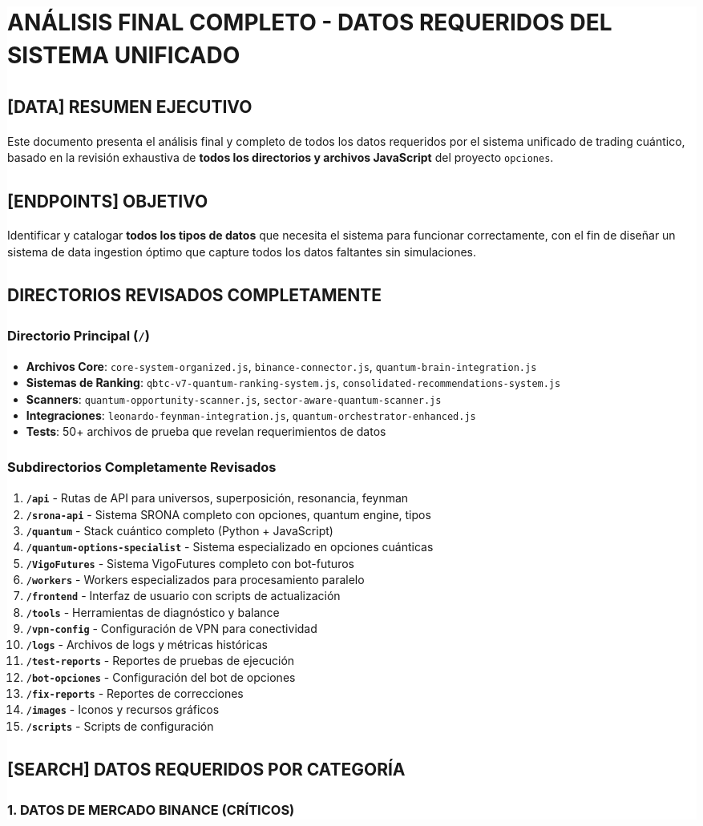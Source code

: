 # ANÁLISIS FINAL COMPLETO - DATOS REQUERIDOS DEL SISTEMA UNIFICADO

## [DATA] RESUMEN EJECUTIVO

Este documento presenta el análisis final y completo de todos los datos requeridos por el sistema unificado de trading cuántico, basado en la revisión exhaustiva de **todos los directorios y archivos JavaScript** del proyecto `opciones`.

## [ENDPOINTS] OBJETIVO

Identificar y catalogar **todos los tipos de datos** que necesita el sistema para funcionar correctamente, con el fin de diseñar un sistema de data ingestion óptimo que capture todos los datos faltantes sin simulaciones.

##  DIRECTORIOS REVISADOS COMPLETAMENTE

### Directorio Principal (`/`)
- **Archivos Core**: `core-system-organized.js`, `binance-connector.js`, `quantum-brain-integration.js`
- **Sistemas de Ranking**: `qbtc-v7-quantum-ranking-system.js`, `consolidated-recommendations-system.js`
- **Scanners**: `quantum-opportunity-scanner.js`, `sector-aware-quantum-scanner.js`
- **Integraciones**: `leonardo-feynman-integration.js`, `quantum-orchestrator-enhanced.js`
- **Tests**: 50+ archivos de prueba que revelan requerimientos de datos

### Subdirectorios Completamente Revisados
1. **`/api`** - Rutas de API para universos, superposición, resonancia, feynman
2. **`/srona-api`** - Sistema SRONA completo con opciones, quantum engine, tipos
3. **`/quantum`** - Stack cuántico completo (Python + JavaScript)
4. **`/quantum-options-specialist`** - Sistema especializado en opciones cuánticas
5. **`/VigoFutures`** - Sistema VigoFutures completo con bot-futuros
6. **`/workers`** - Workers especializados para procesamiento paralelo
7. **`/frontend`** - Interfaz de usuario con scripts de actualización
8. **`/tools`** - Herramientas de diagnóstico y balance
9. **`/vpn-config`** - Configuración de VPN para conectividad
10. **`/logs`** - Archivos de logs y métricas históricas
11. **`/test-reports`** - Reportes de pruebas de ejecución
12. **`/bot-opciones`** - Configuración del bot de opciones
13. **`/fix-reports`** - Reportes de correcciones
14. **`/images`** - Iconos y recursos gráficos
15. **`/scripts`** - Scripts de configuración

## [SEARCH] DATOS REQUERIDOS POR CATEGORÍA

### 1. DATOS DE MERCADO BINANCE (CRÍTICOS)
